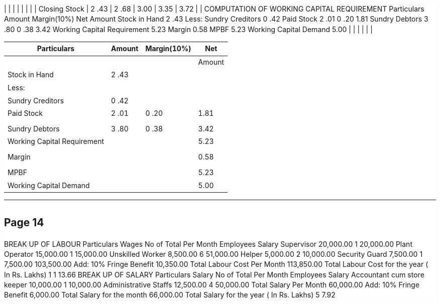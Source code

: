 |  |  |  |  |  |  |
| Closing Stock | 2 .43 | 2 .68 | 3.00 | 3.35 | 3.72 |
| COMPUTATION OF WORKING CAPITAL REQUIREMENT
Particulars Amount Margin(10%) Net
Amount
Stock in Hand 2 .43
Less:
Sundry Creditors 0 .42
Paid Stock 2 .01 0 .20 1.81
Sundry Debtors 3 .80 0 .38 3.42
Working Capital Requirement 5.23
Margin 0.58
MPBF 5.23
Working Capital Demand 5.00 |  |  |  |  |  |

| Particulars | Amount | Margin(10%) | Net |
|---|---|---|---|
|  |  |  | Amount |
| Stock in Hand | 2 .43 |  |  |
| Less: |  |  |  |
| Sundry Creditors | 0 .42 |  |  |
| Paid Stock | 2 .01 | 0 .20 | 1.81 |
|  |  |  |  |
| Sundry Debtors | 3 .80 | 0 .38 | 3.42 |
| Working Capital Requirement |  |  | 5.23 |
|  |  |  |  |
| Margin |  |  | 0.58 |
|  |  |  |  |
| MPBF |  |  | 5.23 |
| Working Capital Demand |  |  | 5.00 |

---

## Page 14

BREAK UP OF LABOUR Particulars Wages No of Total Per Month Employees Salary Supervisor 20,000.00 1 20,000.00 Plant Operator 15,000.00 1 15,000.00 Unskilled Worker 8,500.00 6 51,000.00 Helper 5,000.00 2 10,000.00 Security Guard 7,500.00 1 7,500.00 103,500.00 Add: 10% Fringe Benefit 10,350.00 Total Labour Cost Per Month 113,850.00 Total Labour Cost for the year ( In Rs. Lakhs) 1 1 13.66 BREAK UP OF SALARY Particulars Salary No of Total Per Month Employees Salary Accountant cum store keeper 10,000.00 1 10,000.00 Administrative Staffs 12,500.00 4 50,000.00 Total Salary Per Month 60,000.00 Add: 10% Fringe Benefit 6,000.00 Total Salary for the month 66,000.00 Total Salary for the year ( In Rs. Lakhs) 5 7.92
